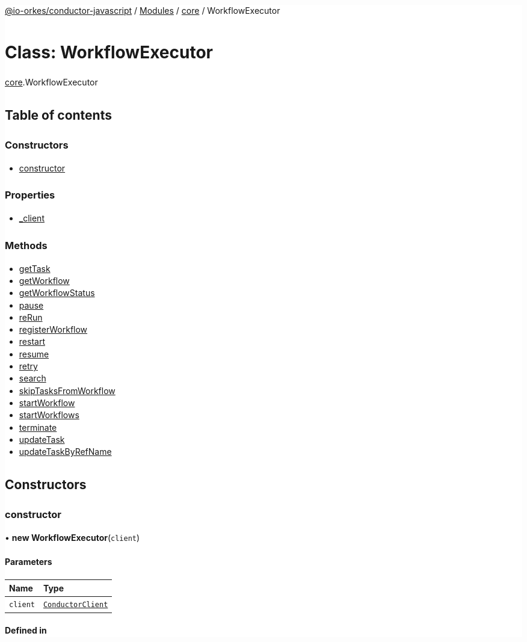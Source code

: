[@io-orkes/conductor-javascript](../README.md) / [Modules](../modules.md) / [core](../modules/core.md) / WorkflowExecutor

# Class: WorkflowExecutor

[core](../modules/core.md).WorkflowExecutor

## Table of contents

### Constructors

- [constructor](core.WorkflowExecutor.md#constructor)

### Properties

- [\_client](core.WorkflowExecutor.md#_client)

### Methods

- [getTask](core.WorkflowExecutor.md#gettask)
- [getWorkflow](core.WorkflowExecutor.md#getworkflow)
- [getWorkflowStatus](core.WorkflowExecutor.md#getworkflowstatus)
- [pause](core.WorkflowExecutor.md#pause)
- [reRun](core.WorkflowExecutor.md#rerun)
- [registerWorkflow](core.WorkflowExecutor.md#registerworkflow)
- [restart](core.WorkflowExecutor.md#restart)
- [resume](core.WorkflowExecutor.md#resume)
- [retry](core.WorkflowExecutor.md#retry)
- [search](core.WorkflowExecutor.md#search)
- [skipTasksFromWorkflow](core.WorkflowExecutor.md#skiptasksfromworkflow)
- [startWorkflow](core.WorkflowExecutor.md#startworkflow)
- [startWorkflows](core.WorkflowExecutor.md#startworkflows)
- [terminate](core.WorkflowExecutor.md#terminate)
- [updateTask](core.WorkflowExecutor.md#updatetask)
- [updateTaskByRefName](core.WorkflowExecutor.md#updatetaskbyrefname)

## Constructors

### constructor

• **new WorkflowExecutor**(`client`)

#### Parameters

| Name | Type |
| :------ | :------ |
| `client` | [`ConductorClient`](common.ConductorClient.md) |

#### Defined in
